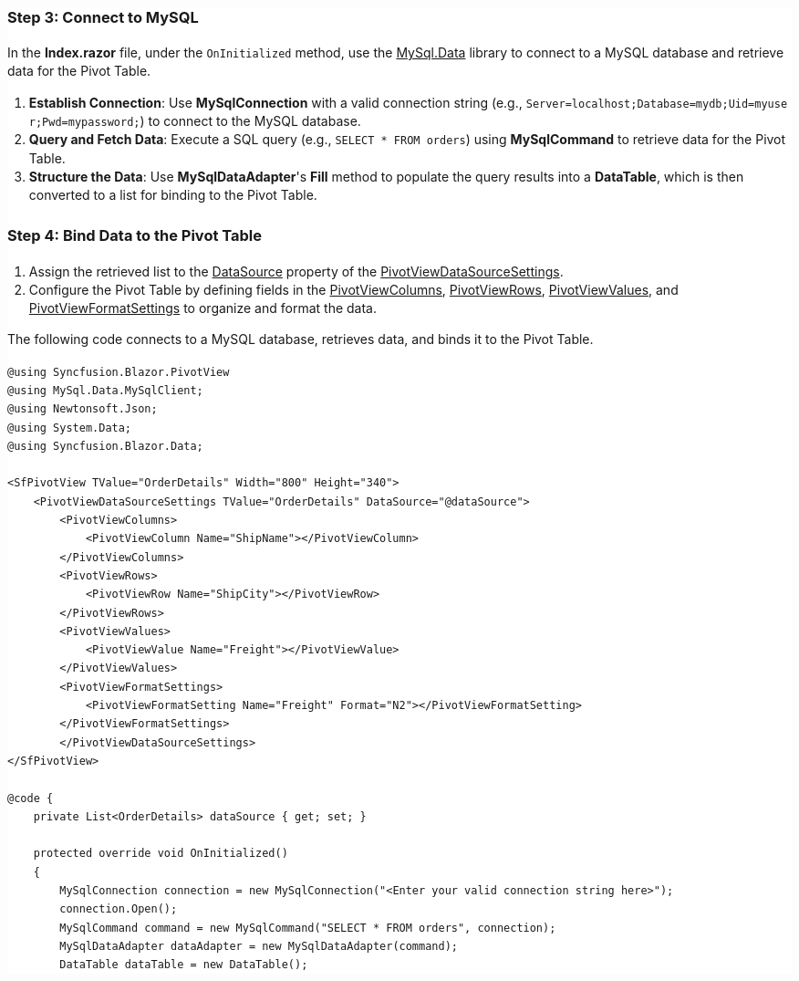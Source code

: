 ### Step 3: Connect to MySQL
In the **Index.razor** file, under the `OnInitialized` method, use the [MySql.Data](https://www.nuget.org/packages/MySql.Data) library to connect to a MySQL database and retrieve data for the Pivot Table.

1. **Establish Connection**: Use **MySqlConnection** with a valid connection string (e.g., `Server=localhost;Database=mydb;Uid=myuser;Pwd=mypassword;`) to connect to the MySQL database.
2. **Query and Fetch Data**: Execute a SQL query (e.g., `SELECT * FROM orders`) using **MySqlCommand** to retrieve data for the Pivot Table.
3. **Structure the Data**: Use **MySqlDataAdapter**'s **Fill** method to populate the query results into a **DataTable**, which is then converted to a list for binding to the Pivot Table.

### Step 4: Bind Data to the Pivot Table
1. Assign the retrieved list to the [DataSource](https://help.syncfusion.com/cr/blazor/Syncfusion.Blazor.PivotView.PivotViewDataSourceSettings-1.html#Syncfusion_Blazor_PivotView_PivotViewDataSourceSettings_1_DataSource) property of the [PivotViewDataSourceSettings](https://help.syncfusion.com/cr/blazor/Syncfusion.Blazor.PivotView.DataSourceSettingsModel-1.html).
2. Configure the Pivot Table by defining fields in the [PivotViewColumns](https://help.syncfusion.com/cr/blazor/Syncfusion.Blazor.PivotView.PivotViewDataSourceSettings-1.html#Syncfusion_Blazor_PivotView_PivotViewDataSourceSettings_1_Columns), [PivotViewRows](https://help.syncfusion.com/cr/blazor/Syncfusion.Blazor.PivotView.PivotViewDataSourceSettings-1.html#Syncfusion_Blazor_PivotView_PivotViewDataSourceSettings_1_Rows), [PivotViewValues](https://help.syncfusion.com/cr/blazor/Syncfusion.Blazor.PivotView.PivotViewDataSourceSettings-1.html#Syncfusion_Blazor_PivotView_PivotViewDataSourceSettings_1_Values), and [PivotViewFormatSettings](https://help.syncfusion.com/cr/blazor/Syncfusion.Blazor.PivotView.PivotViewDataSourceSettings-1.html#Syncfusion_Blazor_PivotView_PivotViewDataSourceSettings_1_FormatSettings) to organize and format the data.

The following code connects to a MySQL database, retrieves data, and binds it to the Pivot Table.

```cshtml
@using Syncfusion.Blazor.PivotView
@using MySql.Data.MySqlClient;
@using Newtonsoft.Json;
@using System.Data;
@using Syncfusion.Blazor.Data;

<SfPivotView TValue="OrderDetails" Width="800" Height="340">
    <PivotViewDataSourceSettings TValue="OrderDetails" DataSource="@dataSource">
        <PivotViewColumns>
            <PivotViewColumn Name="ShipName"></PivotViewColumn>
        </PivotViewColumns>
        <PivotViewRows>
            <PivotViewRow Name="ShipCity"></PivotViewRow>
        </PivotViewRows>
        <PivotViewValues>
            <PivotViewValue Name="Freight"></PivotViewValue>
        </PivotViewValues>
        <PivotViewFormatSettings>
            <PivotViewFormatSetting Name="Freight" Format="N2"></PivotViewFormatSetting>
        </PivotViewFormatSettings>
        </PivotViewDataSourceSettings>
</SfPivotView>

@code {
    private List<OrderDetails> dataSource { get; set; }

    protected override void OnInitialized()
    {
        MySqlConnection connection = new MySqlConnection("<Enter your valid connection string here>");
        connection.Open();
        MySqlCommand command = new MySqlCommand("SELECT * FROM orders", connection);
        MySqlDataAdapter dataAdapter = new MySqlDataAdapter(command);
        DataTable dataTable = new DataTable();
```